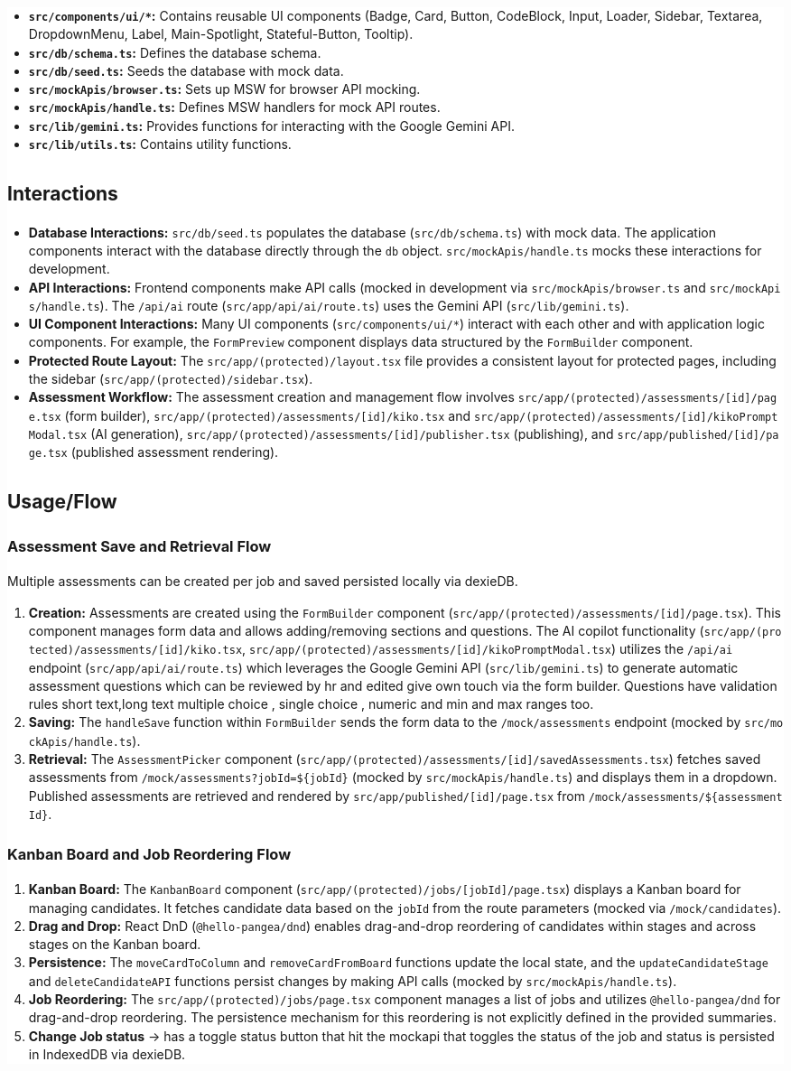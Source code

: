* **`src/components/ui/*`:** Contains reusable UI components (Badge, Card, Button, CodeBlock, Input, Loader, Sidebar, Textarea, DropdownMenu, Label, Main-Spotlight, Stateful-Button, Tooltip).
* **`src/db/schema.ts`:** Defines the database schema.
* **`src/db/seed.ts`:** Seeds the database with mock data.
* **`src/mockApis/browser.ts`:** Sets up MSW for browser API mocking.
* **`src/mockApis/handle.ts`:** Defines MSW handlers for mock API routes.
* **`src/lib/gemini.ts`:**  Provides functions for interacting with the Google Gemini API.
* **`src/lib/utils.ts`:** Contains utility functions.


## Interactions

* **Database Interactions:**  `src/db/seed.ts` populates the database (`src/db/schema.ts`) with mock data.  The application components interact with the database directly through the `db` object.  `src/mockApis/handle.ts` mocks these interactions for development.
* **API Interactions:**  Frontend components make API calls (mocked in development via `src/mockApis/browser.ts` and `src/mockApis/handle.ts`). The `/api/ai` route (`src/app/api/ai/route.ts`) uses the Gemini API (`src/lib/gemini.ts`).
* **UI Component Interactions:**  Many UI components (`src/components/ui/*`) interact with each other and with application logic components. For example, the `FormPreview` component displays data structured by the `FormBuilder` component.
* **Protected Route Layout:** The `src/app/(protected)/layout.tsx` file provides a consistent layout for protected pages, including the sidebar (`src/app/(protected)/sidebar.tsx`).
* **Assessment Workflow:** The assessment creation and management flow involves `src/app/(protected)/assessments/[id]/page.tsx` (form builder), `src/app/(protected)/assessments/[id]/kiko.tsx` and `src/app/(protected)/assessments/[id]/kikoPromptModal.tsx` (AI generation),  `src/app/(protected)/assessments/[id]/publisher.tsx` (publishing), and `src/app/published/[id]/page.tsx` (published assessment rendering).

## Usage/Flow

### Assessment Save and Retrieval Flow
Multiple assessments can be created per job and saved persisted locally via dexieDB.
1. **Creation:** Assessments are created using the `FormBuilder` component (`src/app/(protected)/assessments/[id]/page.tsx`).  This component manages form data and allows adding/removing sections and questions.  The AI copilot functionality (`src/app/(protected)/assessments/[id]/kiko.tsx`, `src/app/(protected)/assessments/[id]/kikoPromptModal.tsx`) utilizes the `/api/ai` endpoint (`src/app/api/ai/route.ts`) which leverages the Google Gemini API (`src/lib/gemini.ts`) to generate automatic assessment questions which can be reviewed by hr and edited give own touch via the form builder. Questions have validation rules short text,long text multiple choice , single choice , numeric and min and max ranges too. 
2. **Saving:**  The `handleSave` function within `FormBuilder` sends the form data to the `/mock/assessments` endpoint (mocked by `src/mockApis/handle.ts`).
3. **Retrieval:**  The `AssessmentPicker` component (`src/app/(protected)/assessments/[id]/savedAssessments.tsx`) fetches saved assessments from `/mock/assessments?jobId=${jobId}` (mocked by `src/mockApis/handle.ts`) and displays them in a dropdown.  Published assessments are retrieved and rendered by `src/app/published/[id]/page.tsx` from `/mock/assessments/${assessmentId}`.

### Kanban Board and Job Reordering Flow

1. **Kanban Board:** The `KanbanBoard` component (`src/app/(protected)/jobs/[jobId]/page.tsx`) displays a Kanban board for managing candidates.  It fetches candidate data based on the `jobId` from the route parameters (mocked via `/mock/candidates`).
2. **Drag and Drop:** React DnD (`@hello-pangea/dnd`) enables drag-and-drop reordering of candidates within stages and across stages on the Kanban board.
3. **Persistence:**  The `moveCardToColumn` and `removeCardFromBoard` functions update the local state, and the `updateCandidateStage` and `deleteCandidateAPI` functions persist changes by making API calls (mocked by `src/mockApis/handle.ts`).
4. **Job Reordering:** The `src/app/(protected)/jobs/page.tsx` component manages a list of jobs and utilizes `@hello-pangea/dnd` for drag-and-drop reordering.  The persistence mechanism for this reordering is not explicitly defined in the provided summaries.
5. **Change Job status** -> has a toggle status button that hit the mockapi that toggles the status of the job and status is persisted in IndexedDB via dexieDB.
   